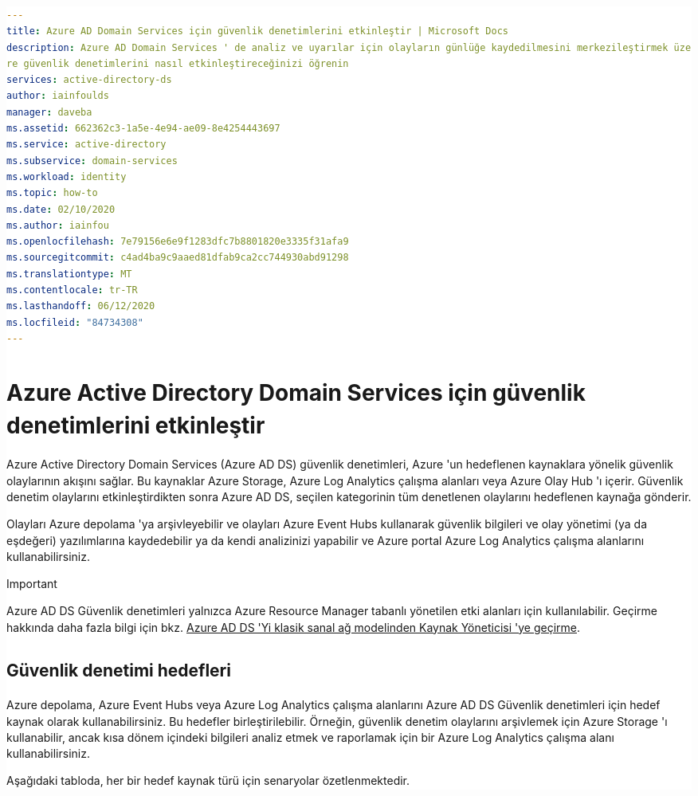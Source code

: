 ```yaml
---
title: Azure AD Domain Services için güvenlik denetimlerini etkinleştir | Microsoft Docs
description: Azure AD Domain Services ' de analiz ve uyarılar için olayların günlüğe kaydedilmesini merkezileştirmek üzere güvenlik denetimlerini nasıl etkinleştireceğinizi öğrenin
services: active-directory-ds
author: iainfoulds
manager: daveba
ms.assetid: 662362c3-1a5e-4e94-ae09-8e4254443697
ms.service: active-directory
ms.subservice: domain-services
ms.workload: identity
ms.topic: how-to
ms.date: 02/10/2020
ms.author: iainfou
ms.openlocfilehash: 7e79156e6e9f1283dfc7b8801820e3335f31afa9
ms.sourcegitcommit: c4ad4ba9c9aaed81dfab9ca2cc744930abd91298
ms.translationtype: MT
ms.contentlocale: tr-TR
ms.lasthandoff: 06/12/2020
ms.locfileid: "84734308"
---
```

# <a name="enable-security-audits-for-azure-active-directory-domain-services"></a>Azure Active Directory Domain Services için güvenlik denetimlerini etkinleştir

Azure Active Directory Domain Services (Azure AD DS) güvenlik denetimleri, Azure 'un hedeflenen kaynaklara yönelik güvenlik olaylarının akışını sağlar. Bu kaynaklar Azure Storage, Azure Log Analytics çalışma alanları veya Azure Olay Hub 'ı içerir. Güvenlik denetim olaylarını etkinleştirdikten sonra Azure AD DS, seçilen kategorinin tüm denetlenen olaylarını hedeflenen kaynağa gönderir.

Olayları Azure depolama 'ya arşivleyebilir ve olayları Azure Event Hubs kullanarak güvenlik bilgileri ve olay yönetimi (ya da eşdeğeri) yazılımlarına kaydedebilir ya da kendi analizinizi yapabilir ve Azure portal Azure Log Analytics çalışma alanlarını kullanabilirsiniz.

> [!IMPORTANT]
> Azure AD DS Güvenlik denetimleri yalnızca Azure Resource Manager tabanlı yönetilen etki alanları için kullanılabilir. Geçirme hakkında daha fazla bilgi için bkz. [Azure AD DS 'Yi klasik sanal ağ modelinden Kaynak Yöneticisi 'ye geçirme][migrate-azure-adds].

## <a name="security-audit-destinations"></a>Güvenlik denetimi hedefleri

Azure depolama, Azure Event Hubs veya Azure Log Analytics çalışma alanlarını Azure AD DS Güvenlik denetimleri için hedef kaynak olarak kullanabilirsiniz. Bu hedefler birleştirilebilir. Örneğin, güvenlik denetim olaylarını arşivlemek için Azure Storage 'ı kullanabilir, ancak kısa dönem içindeki bilgileri analiz etmek ve raporlamak için bir Azure Log Analytics çalışma alanı kullanabilirsiniz.

Aşağıdaki tabloda, her bir hedef kaynak türü için senaryolar özetlenmektedir.


[migrate-azure-adds]: migrate-from-classic-vnet.md